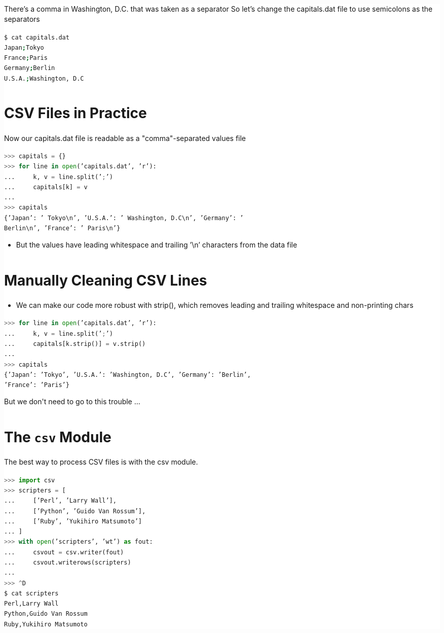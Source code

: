 There’s a comma in Washington, D.C. that was taken as a separator So let’s change the capitals.dat file to use semicolons as the separators

```sh
$ cat capitals.dat
Japan;Tokyo
France;Paris
Germany;Berlin
U.S.A.;Washington, D.C
```

# CSV Files in Practice

Now our capitals.dat file is readable as a "comma"-separated values file

```Python
>>> capitals = {}
>>> for line in open(’capitals.dat’, ’r’):
...     k, v = line.split(’;’)
...     capitals[k] = v
...
>>> capitals
{’Japan’: ’ Tokyo\n’, ’U.S.A.’: ’ Washington, D.C\n’, ’Germany’: ’
Berlin\n’, ’France’: ’ Paris\n’}
```

- But the values have leading whitespace and trailing ’\n’ characters from the data file

# Manually Cleaning CSV Lines

- We can make our code more robust with strip(), which removes leading and trailing whitespace and non-printing chars

```Python
>>> for line in open(’capitals.dat’, ’r’):
...     k, v = line.split(’;’)
...     capitals[k.strip()] = v.strip()
...
>>> capitals
{’Japan’: ’Tokyo’, ’U.S.A.’: ’Washington, D.C’, ’Germany’: ’Berlin’,
’France’: ’Paris’}
```

But we don't need to go to this trouble ...

# The `csv` Module

The best way to process CSV files is with the csv module.

```Python
>>> import csv
>>> scripters = [
...     [’Perl’, ’Larry Wall’],
...     [’Python’, ’Guido Van Rossum’],
...     [’Ruby’, ’Yukihiro Matsumoto’]
... ]
>>> with open(’scripters’, ’wt’) as fout:
...     csvout = csv.writer(fout)
...     csvout.writerows(scripters)
...
>>> ^D
$ cat scripters
Perl,Larry Wall
Python,Guido Van Rossum
Ruby,Yukihiro Matsumoto
```